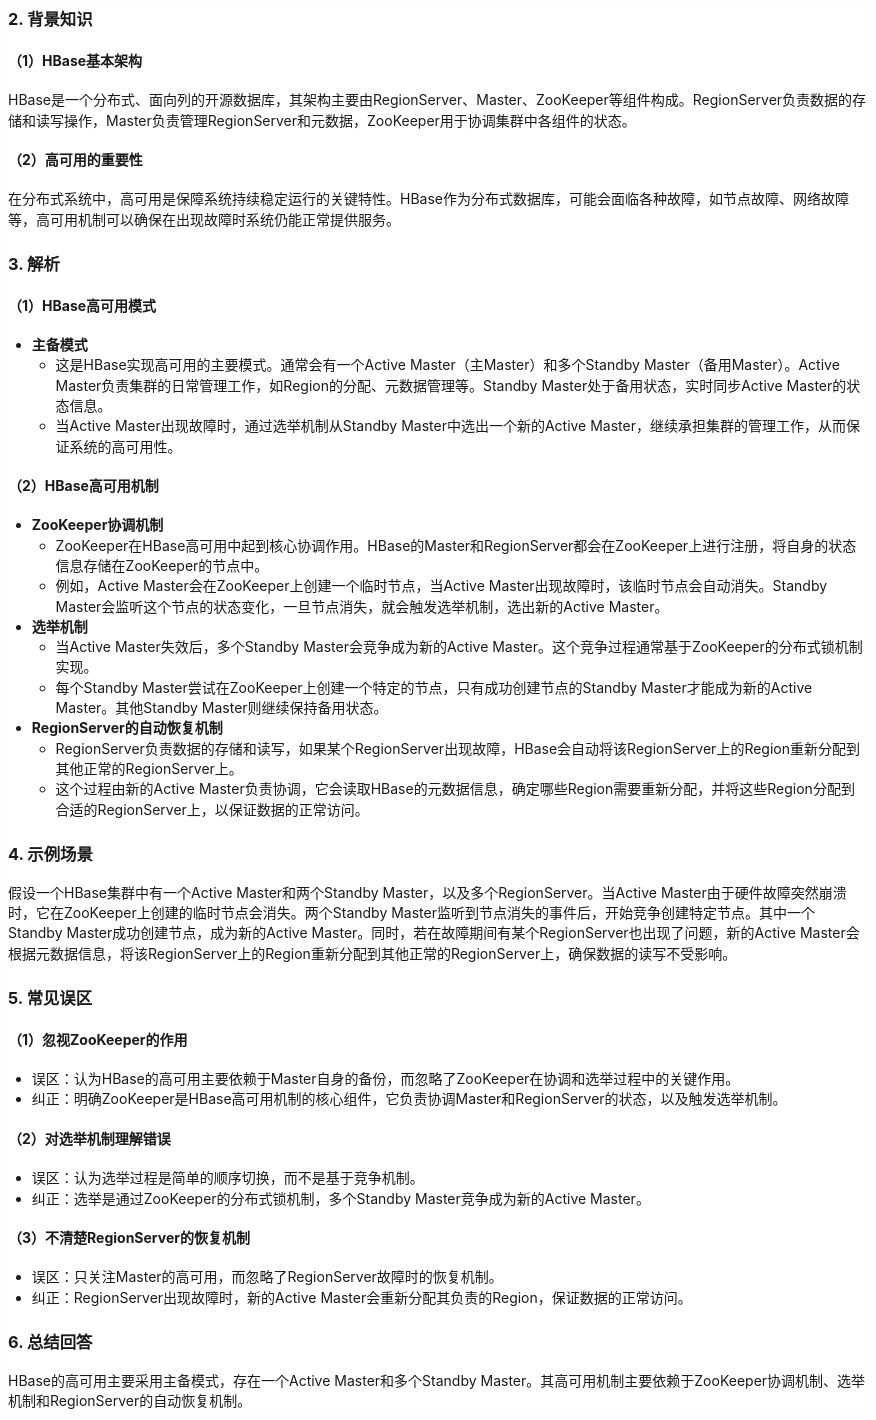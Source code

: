 ### 2. 背景知识
#### （1）HBase基本架构
HBase是一个分布式、面向列的开源数据库，其架构主要由RegionServer、Master、ZooKeeper等组件构成。RegionServer负责数据的存储和读写操作，Master负责管理RegionServer和元数据，ZooKeeper用于协调集群中各组件的状态。
#### （2）高可用的重要性
在分布式系统中，高可用是保障系统持续稳定运行的关键特性。HBase作为分布式数据库，可能会面临各种故障，如节点故障、网络故障等，高可用机制可以确保在出现故障时系统仍能正常提供服务。

### 3. 解析
#### （1）HBase高可用模式
- **主备模式**
    - 这是HBase实现高可用的主要模式。通常会有一个Active Master（主Master）和多个Standby Master（备用Master）。Active Master负责集群的日常管理工作，如Region的分配、元数据管理等。Standby Master处于备用状态，实时同步Active Master的状态信息。
    - 当Active Master出现故障时，通过选举机制从Standby Master中选出一个新的Active Master，继续承担集群的管理工作，从而保证系统的高可用性。
#### （2）HBase高可用机制
- **ZooKeeper协调机制**
    - ZooKeeper在HBase高可用中起到核心协调作用。HBase的Master和RegionServer都会在ZooKeeper上进行注册，将自身的状态信息存储在ZooKeeper的节点中。
    - 例如，Active Master会在ZooKeeper上创建一个临时节点，当Active Master出现故障时，该临时节点会自动消失。Standby Master会监听这个节点的状态变化，一旦节点消失，就会触发选举机制，选出新的Active Master。
- **选举机制**
    - 当Active Master失效后，多个Standby Master会竞争成为新的Active Master。这个竞争过程通常基于ZooKeeper的分布式锁机制实现。
    - 每个Standby Master尝试在ZooKeeper上创建一个特定的节点，只有成功创建节点的Standby Master才能成为新的Active Master。其他Standby Master则继续保持备用状态。
- **RegionServer的自动恢复机制**
    - RegionServer负责数据的存储和读写，如果某个RegionServer出现故障，HBase会自动将该RegionServer上的Region重新分配到其他正常的RegionServer上。
    - 这个过程由新的Active Master负责协调，它会读取HBase的元数据信息，确定哪些Region需要重新分配，并将这些Region分配到合适的RegionServer上，以保证数据的正常访问。

### 4. 示例场景
假设一个HBase集群中有一个Active Master和两个Standby Master，以及多个RegionServer。当Active Master由于硬件故障突然崩溃时，它在ZooKeeper上创建的临时节点会消失。两个Standby Master监听到节点消失的事件后，开始竞争创建特定节点。其中一个Standby Master成功创建节点，成为新的Active Master。同时，若在故障期间有某个RegionServer也出现了问题，新的Active Master会根据元数据信息，将该RegionServer上的Region重新分配到其他正常的RegionServer上，确保数据的读写不受影响。

### 5. 常见误区
#### （1）忽视ZooKeeper的作用
- 误区：认为HBase的高可用主要依赖于Master自身的备份，而忽略了ZooKeeper在协调和选举过程中的关键作用。
- 纠正：明确ZooKeeper是HBase高可用机制的核心组件，它负责协调Master和RegionServer的状态，以及触发选举机制。
#### （2）对选举机制理解错误
- 误区：认为选举过程是简单的顺序切换，而不是基于竞争机制。
- 纠正：选举是通过ZooKeeper的分布式锁机制，多个Standby Master竞争成为新的Active Master。
#### （3）不清楚RegionServer的恢复机制
- 误区：只关注Master的高可用，而忽略了RegionServer故障时的恢复机制。
- 纠正：RegionServer出现故障时，新的Active Master会重新分配其负责的Region，保证数据的正常访问。

### 6. 总结回答
HBase的高可用主要采用主备模式，存在一个Active Master和多个Standby Master。其高可用机制主要依赖于ZooKeeper协调机制、选举机制和RegionServer的自动恢复机制。
